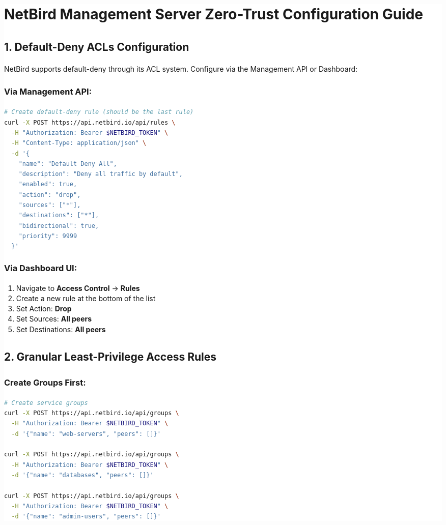 # NetBird Management Server Zero-Trust Configuration Guide

## 1. Default-Deny ACLs Configuration

NetBird supports default-deny through its ACL system. Configure via the Management API or Dashboard:

### Via Management API:
```bash
# Create default-deny rule (should be the last rule)
curl -X POST https://api.netbird.io/api/rules \
  -H "Authorization: Bearer $NETBIRD_TOKEN" \
  -H "Content-Type: application/json" \
  -d '{
    "name": "Default Deny All",
    "description": "Deny all traffic by default",
    "enabled": true,
    "action": "drop",
    "sources": ["*"],
    "destinations": ["*"],
    "bidirectional": true,
    "priority": 9999
  }'
```

### Via Dashboard UI:
1. Navigate to **Access Control** → **Rules**
2. Create a new rule at the bottom of the list
3. Set Action: **Drop**
4. Set Sources: **All peers**
5. Set Destinations: **All peers**

## 2. Granular Least-Privilege Access Rules

### Create Groups First:
```bash
# Create service groups
curl -X POST https://api.netbird.io/api/groups \
  -H "Authorization: Bearer $NETBIRD_TOKEN" \
  -d '{"name": "web-servers", "peers": []}'

curl -X POST https://api.netbird.io/api/groups \
  -H "Authorization: Bearer $NETBIRD_TOKEN" \
  -d '{"name": "databases", "peers": []}'

curl -X POST https://api.netbird.io/api/groups \
  -H "Authorization: Bearer $NETBIRD_TOKEN" \
  -d '{"name": "admin-users", "peers": []}'
```
